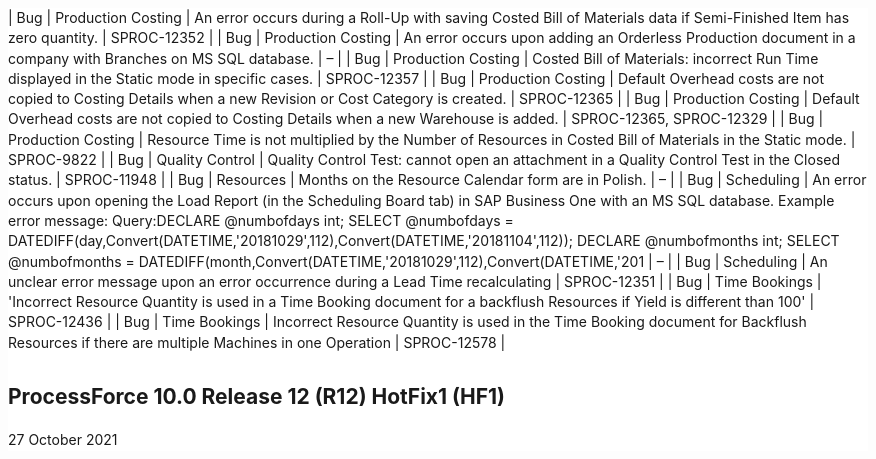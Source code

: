 | Bug         | Production Costing                        | An error occurs during a Roll-Up with saving Costed Bill of Materials data if Semi-Finished Item has zero quantity.                                                                                                                                                                                                                                                                                           | SPROC-12352                |
| Bug         | Production Costing                        | An error occurs upon adding an Orderless Production document in a company with Branches on MS SQL database.                                                                                                                                                                                                                                                                                                   |              –             |
| Bug         | Production Costing                        | Costed Bill of Materials: incorrect Run Time displayed in the Static mode in specific cases.                                                                                                                                                                                                                                                                                                                  | SPROC-12357                |
| Bug         | Production Costing                        | Default Overhead costs are not copied to Costing Details when a new Revision or Cost Category is created.                                                                                                                                                                                                                                                                                                     | SPROC-12365                |
| Bug         | Production Costing                        | Default Overhead costs are not copied to Costing Details when a new Warehouse is added.                                                                                                                                                                                                                                                                                                                       | SPROC-12365, SPROC-12329   |
| Bug         | Production Costing                        | Resource Time is not multiplied by the Number of Resources in Costed Bill of Materials in the Static mode.                                                                                                                                                                                                                                                                                                    | SPROC-9822                 |
| Bug         | Quality Control                           | Quality Control Test: cannot open an attachment in a Quality Control Test in the Closed status.                                                                                                                                                                                                                                                                                                               | SPROC-11948                |
| Bug         | Resources                                 | Months on the Resource Calendar form are in Polish.                                                                                                                                                                                                                                                                                                                                                           |              –             |
| Bug         | Scheduling                                | An error occurs upon opening the Load Report (in the Scheduling Board tab) in SAP Business One with an MS SQL database.  Example error message: Query:DECLARE @numbofdays int; SELECT @numbofdays = DATEDIFF(day,Convert(DATETIME,'20181029',112),Convert(DATETIME,'20181104',112)); DECLARE @numbofmonths int; SELECT @numbofmonths = DATEDIFF(month,Convert(DATETIME,'20181029',112),Convert(DATETIME,'201  |              –             |
| Bug         | Scheduling                                | An unclear error message upon an error occurrence during a Lead Time recalculating                                                                                                                                                                                                                                                                                                                            | SPROC-12351                |
| Bug         | Time Bookings                             | 'Incorrect Resource Quantity is used in a Time Booking document for a backflush Resources if Yield is different than 100'                                                                                                                                                                                                                                                                                                        | SPROC-12436                |
| Bug         | Time Bookings                             | Incorrect Resource Quantity is used in the Time Booking document for Backflush Resources if there are multiple Machines in one Operation                                                                                                                                                                                                                                                                      | SPROC-12578                |

## ProcessForce 10.0 Release 12 (R12) HotFix1 (HF1)

27 October 2021
